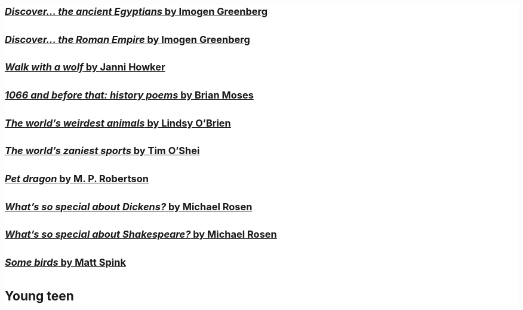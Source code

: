 ### [<cite>Discover&#8230; the ancient Egyptians</cite> by Imogen Greenberg](https://suffolk.spydus.co.uk/cgi-bin/spydus.exe/ENQ/OPAC/BIBENQ/4257569?QRY=CTIBIB%3C%20IRN(60851457)&QRYTEXT=Discover...the%20ancient%20Egyptians)

### [<cite>Discover&#8230; the Roman Empire</cite> by Imogen Greenberg](https://suffolk.spydus.co.uk/cgi-bin/spydus.exe/ENQ/OPAC/BIBENQ/4258674?QRY=CTIBIB%3C%20IRN(60851458)&QRYTEXT=Discover...the%20Roman%20Empire)

### [<cite>Walk with a wolf</cite> by Janni Howker](https://suffolk.spydus.co.uk/cgi-bin/spydus.exe/ENQ/OPAC/BIBENQ/4259455?QRY=CTIBIB%3C%20IRN(678868)&QRYTEXT=Walk%20with%20a%20wolf)

### [<cite>1066 and before that: history poems</cite> by Brian Moses](https://suffolk.spydus.co.uk/cgi-bin/spydus.exe/ENQ/OPAC/BIBENQ/29877916?QRY=CTIBIB%3C%20IRN(63356281)&QRYTEXT=1066%20and%20before%20that)

### [<cite>The world&#8217;s weirdest animals</cite> by Lindsy O’Brien](https://suffolk.spydus.co.uk/cgi-bin/spydus.exe/ENQ/OPAC/BIBENQ/4260797?QRY=CTIBIB%3C%20IRN(5631615)&QRYTEXT=The%20world%27s%20weirdest%20animals)

### [<cite>The world&#8217;s zaniest sports</cite> by Tim O’Shei](https://suffolk.spydus.co.uk/cgi-bin/spydus.exe/ENQ/OPAC/BIBENQ/4261565?QRY=CTIBIB%3C%20IRN(45374865)&QRYTEXT=The%20world%27s%20zaniest%20sports)

### [<cite>Pet dragon</cite> by M. P. Robertson](https://suffolk.spydus.co.uk/cgi-bin/spydus.exe/ENQ/OPAC/BIBENQ/4264213?QRY=CTIBIB%3C%20IRN(60851456)&QRYTEXT=Pet%20dragon)

### [<cite>What&#8217;s so special about Dickens?</cite> by Michael Rosen](https://suffolk.spydus.co.uk/cgi-bin/spydus.exe/ENQ/OPAC/BIBENQ/4264903?QRY=CTIBIB%3C%20IRN(883513)&QRYTEXT=What%27s%20so%20special%20about%20Dickens%3F)

### [<cite>What&#8217;s so special about Shakespeare?</cite> by Michael Rosen](https://suffolk.spydus.co.uk/cgi-bin/spydus.exe/ENQ/OPAC/BIBENQ/4265572?QRY=CTIBIB%3C%20IRN(883212)&QRYTEXT=What%27s%20so%20special%20about%20Shakespeare%3F)

### [<cite>Some birds</cite> by Matt Spink](https://suffolk.spydus.co.uk/cgi-bin/spydus.exe/ENQ/OPAC/BIBENQ/4266187?QRY=CTIBIB%3C%20IRN(59641720)&QRYTEXT=Some%20birds)

## Young teen
